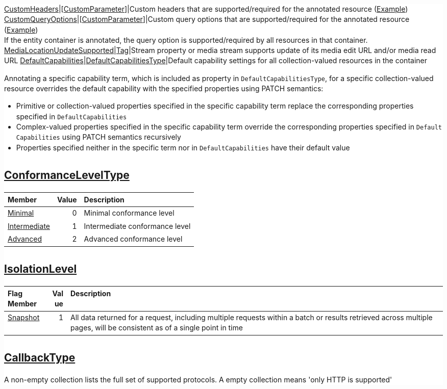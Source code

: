 [CustomHeaders](./Org.OData.Capabilities.V1.xml#L976:~:text=<Term%20Name="-,CustomHeaders,-")|\[[CustomParameter](#CustomParameter)\]|<a name="CustomHeaders"></a>Custom headers that are supported/required for the annotated resource ([Example](./Org.OData.Capabilities.V1.xml#L978))
[CustomQueryOptions](./Org.OData.Capabilities.V1.xml#L1002:~:text=<Term%20Name="-,CustomQueryOptions,-")|\[[CustomParameter](#CustomParameter)\]|<a name="CustomQueryOptions"></a>Custom query options that are supported/required for the annotated resource ([Example](./Org.OData.Capabilities.V1.xml#L1005))<br>If the entity container is annotated, the query option is supported/required by all resources in that container.
[MediaLocationUpdateSupported](./Org.OData.Capabilities.V1.xml#L1054:~:text=<Term%20Name="-,MediaLocationUpdateSupported,-")|[Tag](Org.OData.Core.V1.md#Tag)|<a name="MediaLocationUpdateSupported"></a>Stream property or media stream supports update of its media edit URL and/or media read URL
[DefaultCapabilities](./Org.OData.Capabilities.V1.xml#L1059:~:text=<Term%20Name="-,DefaultCapabilities,-")|[DefaultCapabilitiesType](#DefaultCapabilitiesType)|<a name="DefaultCapabilities"></a>Default capability settings for all collection-valued resources in the container<br><p>Annotating a specific capability term, which is included as property in <code>DefaultCapabilitiesType</code>, for a specific collection-valued resource overrides the default capability with the specified properties using PATCH semantics:</p> <ul> <li>Primitive or collection-valued properties specified in the specific capability term replace the corresponding properties specified in <code>DefaultCapabilities</code></li> <li>Complex-valued properties specified in the specific capability term override the corresponding properties specified in <code>DefaultCapabilities</code> using PATCH semantics recursively</li> <li>Properties specified neither in the specific term nor in <code>DefaultCapabilities</code> have their default value</li> </ul> 

<a name="ConformanceLevelType"></a>
## [ConformanceLevelType](./Org.OData.Capabilities.V1.xml#L118:~:text=<EnumType%20Name="-,ConformanceLevelType,-")


Member|Value|Description
:-----|----:|:----------
[Minimal](./Org.OData.Capabilities.V1.xml#L119:~:text=<EnumType%20Name="-,ConformanceLevelType,-")|0|Minimal conformance level
[Intermediate](./Org.OData.Capabilities.V1.xml#L122:~:text=<EnumType%20Name="-,ConformanceLevelType,-")|1|Intermediate conformance level
[Advanced](./Org.OData.Capabilities.V1.xml#L125:~:text=<EnumType%20Name="-,ConformanceLevelType,-")|2|Advanced conformance level

<a name="IsolationLevel"></a>
## [IsolationLevel](./Org.OData.Capabilities.V1.xml#L159:~:text=<EnumType%20Name="-,IsolationLevel,-")


Flag Member|Value|Description
:-----|----:|:----------
[Snapshot](./Org.OData.Capabilities.V1.xml#L160:~:text=<EnumType%20Name="-,IsolationLevel,-")|1|All data returned for a request, including multiple requests within a batch or results retrieved across multiple pages, will be consistent as of a single point in time

<a name="CallbackType"></a>
## [CallbackType](./Org.OData.Capabilities.V1.xml#L172:~:text=<ComplexType%20Name="-,CallbackType,-")
A non-empty collection lists the full set of supported protocols. A empty collection means 'only HTTP is supported'
